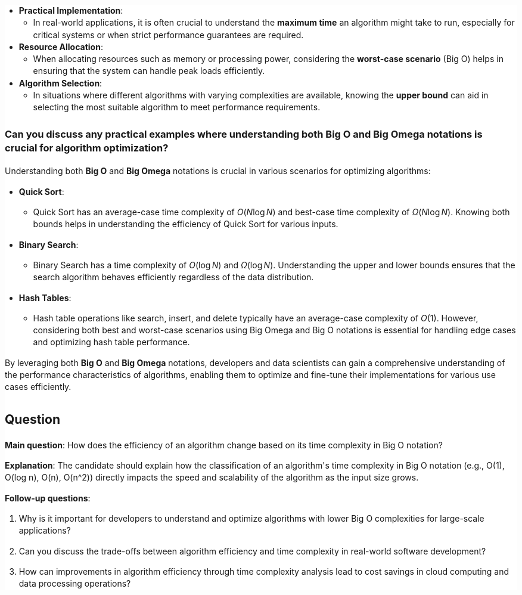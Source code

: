 - **Practical Implementation**:
  - In real-world applications, it is often crucial to understand the **maximum time** an algorithm might take to run, especially for critical systems or when strict performance guarantees are required.
- **Resource Allocation**:
  - When allocating resources such as memory or processing power, considering the **worst-case scenario** (Big O) helps in ensuring that the system can handle peak loads efficiently.
- **Algorithm Selection**:
  - In situations where different algorithms with varying complexities are available, knowing the **upper bound** can aid in selecting the most suitable algorithm to meet performance requirements.

### Can you discuss any practical examples where understanding both Big O and Big Omega notations is crucial for algorithm optimization?

Understanding both **Big O** and **Big Omega** notations is crucial in various scenarios for optimizing algorithms:

- **Quick Sort**:
  - Quick Sort has an average-case time complexity of $O(N \log N)$ and best-case time complexity of $\Omega(N \log N)$. Knowing both bounds helps in understanding the efficiency of Quick Sort for various inputs.
  
- **Binary Search**:
  - Binary Search has a time complexity of $O(\log N)$ and $\Omega(\log N)$. Understanding the upper and lower bounds ensures that the search algorithm behaves efficiently regardless of the data distribution.

- **Hash Tables**:
  - Hash table operations like search, insert, and delete typically have an average-case complexity of $O(1)$. However, considering both best and worst-case scenarios using Big Omega and Big O notations is essential for handling edge cases and optimizing hash table performance.

By leveraging both **Big O** and **Big Omega** notations, developers and data scientists can gain a comprehensive understanding of the performance characteristics of algorithms, enabling them to optimize and fine-tune their implementations for various use cases efficiently.

## Question
**Main question**: How does the efficiency of an algorithm change based on its time complexity in Big O notation?

**Explanation**: The candidate should explain how the classification of an algorithm's time complexity in Big O notation (e.g., O(1), O(log n), O(n), O(n^2)) directly impacts the speed and scalability of the algorithm as the input size grows.

**Follow-up questions**:

1. Why is it important for developers to understand and optimize algorithms with lower Big O complexities for large-scale applications?

2. Can you discuss the trade-offs between algorithm efficiency and time complexity in real-world software development?

3. How can improvements in algorithm efficiency through time complexity analysis lead to cost savings in cloud computing and data processing operations?
